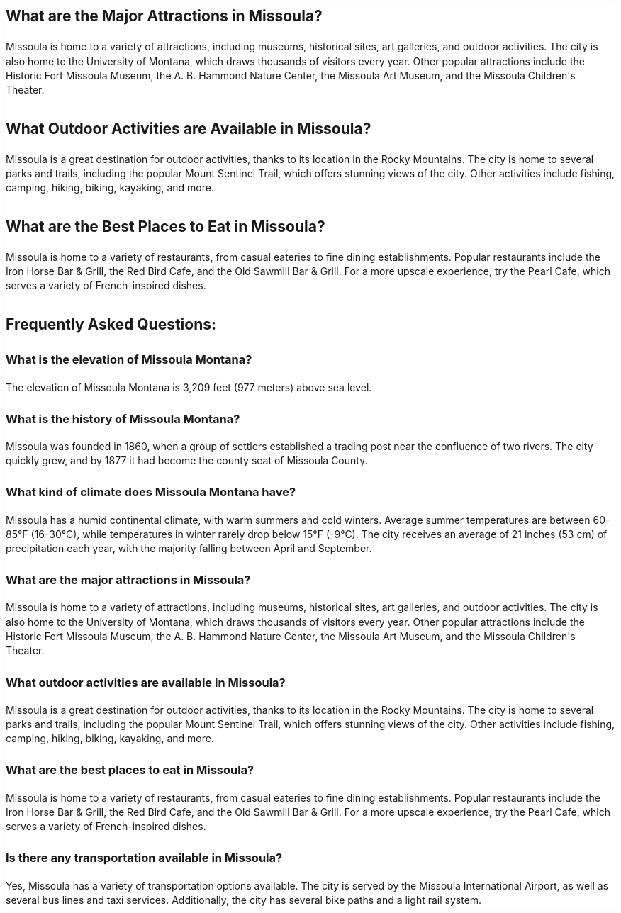 <h2>What are the Major Attractions in Missoula?</h2>

Missoula is home to a variety of attractions, including museums, historical sites, art galleries, and outdoor activities. The city is also home to the University of Montana, which draws thousands of visitors every year. Other popular attractions include the Historic Fort Missoula Museum, the A. B. Hammond Nature Center, the Missoula Art Museum, and the Missoula Children's Theater.

<h2>What Outdoor Activities are Available in Missoula?</h2>

Missoula is a great destination for outdoor activities, thanks to its location in the Rocky Mountains. The city is home to several parks and trails, including the popular Mount Sentinel Trail, which offers stunning views of the city. Other activities include fishing, camping, hiking, biking, kayaking, and more.

<h2>What are the Best Places to Eat in Missoula?</h2>

Missoula is home to a variety of restaurants, from casual eateries to fine dining establishments. Popular restaurants include the Iron Horse Bar & Grill, the Red Bird Cafe, and the Old Sawmill Bar & Grill. For a more upscale experience, try the Pearl Cafe, which serves a variety of French-inspired dishes.

<h2>Frequently Asked Questions:</h2>

<h3>What is the elevation of Missoula Montana?</h3>
The elevation of Missoula Montana is 3,209 feet (977 meters) above sea level.

<h3>What is the history of Missoula Montana?</h3>
Missoula was founded in 1860, when a group of settlers established a trading post near the confluence of two rivers. The city quickly grew, and by 1877 it had become the county seat of Missoula County. 

<h3>What kind of climate does Missoula Montana have?</h3>
Missoula has a humid continental climate, with warm summers and cold winters. Average summer temperatures are between 60-85°F (16-30°C), while temperatures in winter rarely drop below 15°F (-9°C). The city receives an average of 21 inches (53 cm) of precipitation each year, with the majority falling between April and September.

<h3>What are the major attractions in Missoula?</h3>
Missoula is home to a variety of attractions, including museums, historical sites, art galleries, and outdoor activities. The city is also home to the University of Montana, which draws thousands of visitors every year. Other popular attractions include the Historic Fort Missoula Museum, the A. B. Hammond Nature Center, the Missoula Art Museum, and the Missoula Children's Theater.

<h3>What outdoor activities are available in Missoula?</h3>
Missoula is a great destination for outdoor activities, thanks to its location in the Rocky Mountains. The city is home to several parks and trails, including the popular Mount Sentinel Trail, which offers stunning views of the city. Other activities include fishing, camping, hiking, biking, kayaking, and more.

<h3>What are the best places to eat in Missoula?</h3>
Missoula is home to a variety of restaurants, from casual eateries to fine dining establishments. Popular restaurants include the Iron Horse Bar & Grill, the Red Bird Cafe, and the Old Sawmill Bar & Grill. For a more upscale experience, try the Pearl Cafe, which serves a variety of French-inspired dishes.

<h3>Is there any transportation available in Missoula?</h3>
Yes, Missoula has a variety of transportation options available. The city is served by the Missoula International Airport, as well as several bus lines and taxi services. Additionally, the city has several bike paths and a light rail system.
